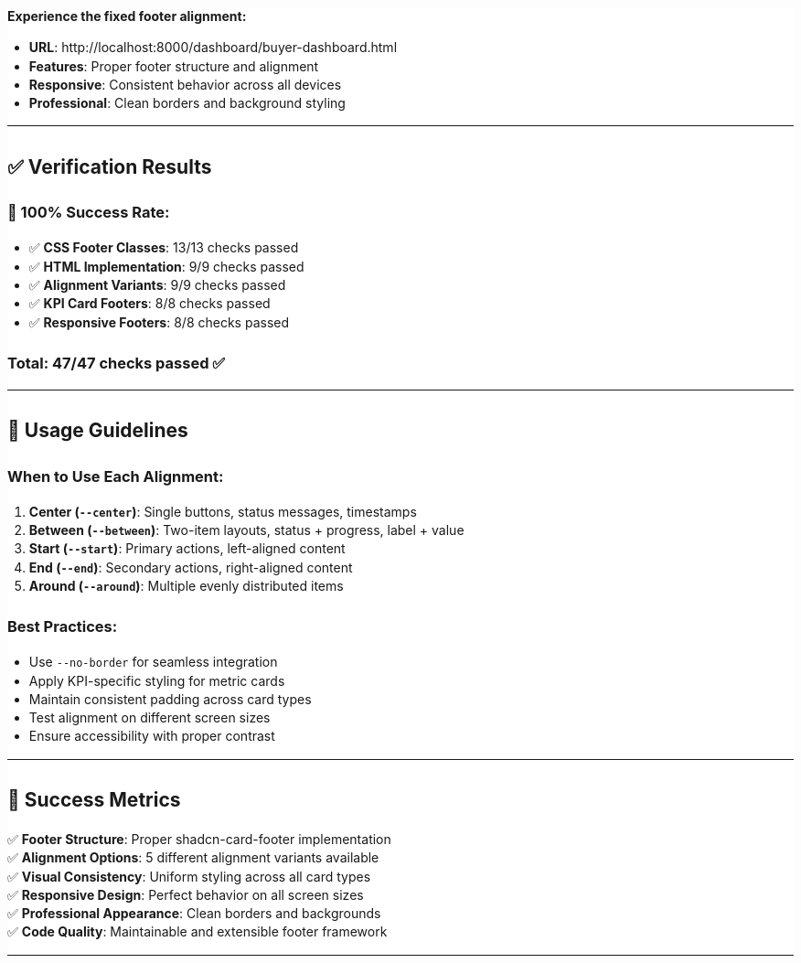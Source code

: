 **Experience the fixed footer alignment:**
- **URL**: http://localhost:8000/dashboard/buyer-dashboard.html
- **Features**: Proper footer structure and alignment
- **Responsive**: Consistent behavior across all devices
- **Professional**: Clean borders and background styling

---

## ✅ **Verification Results**

### **🎉 100% Success Rate:**
- ✅ **CSS Footer Classes**: 13/13 checks passed
- ✅ **HTML Implementation**: 9/9 checks passed
- ✅ **Alignment Variants**: 9/9 checks passed
- ✅ **KPI Card Footers**: 8/8 checks passed
- ✅ **Responsive Footers**: 8/8 checks passed

### **Total**: **47/47 checks passed** ✅

---

## 🔄 **Usage Guidelines**

### **When to Use Each Alignment:**

1. **Center (`--center`)**: Single buttons, status messages, timestamps
2. **Between (`--between`)**: Two-item layouts, status + progress, label + value
3. **Start (`--start`)**: Primary actions, left-aligned content
4. **End (`--end`)**: Secondary actions, right-aligned content
5. **Around (`--around`)**: Multiple evenly distributed items

### **Best Practices:**
- Use `--no-border` for seamless integration
- Apply KPI-specific styling for metric cards
- Maintain consistent padding across card types
- Test alignment on different screen sizes
- Ensure accessibility with proper contrast

---

## 🎊 **Success Metrics**

✅ **Footer Structure**: Proper shadcn-card-footer implementation  
✅ **Alignment Options**: 5 different alignment variants available  
✅ **Visual Consistency**: Uniform styling across all card types  
✅ **Responsive Design**: Perfect behavior on all screen sizes  
✅ **Professional Appearance**: Clean borders and backgrounds  
✅ **Code Quality**: Maintainable and extensible footer framework  

---
